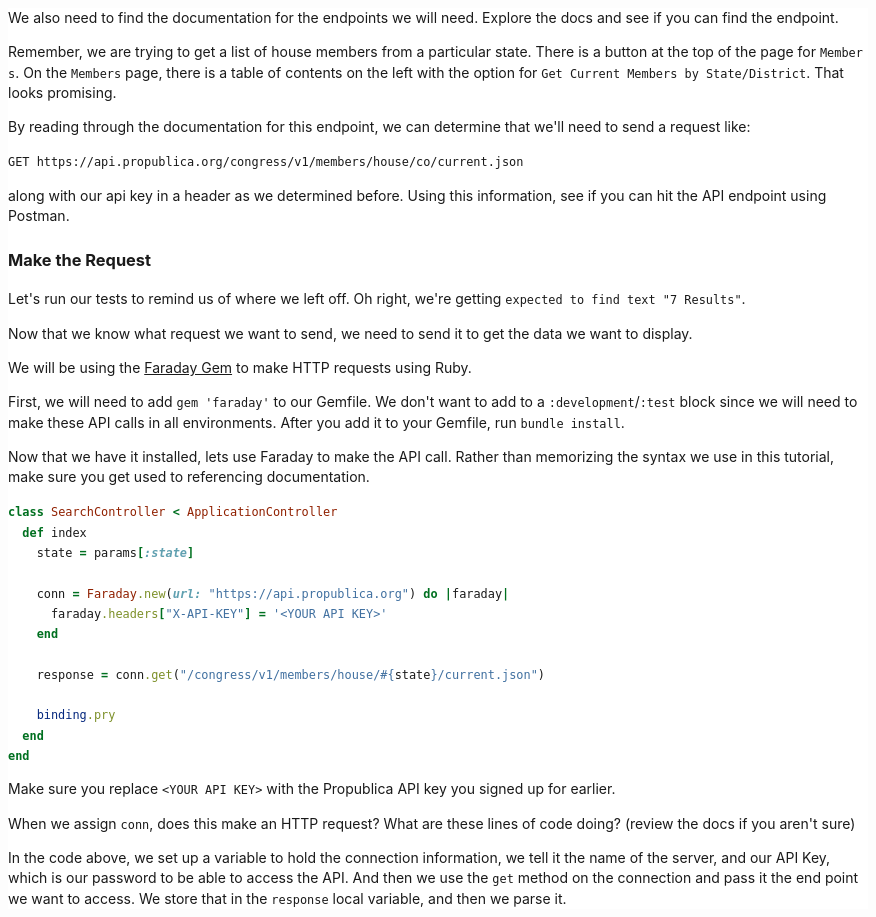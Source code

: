 We also need to find the documentation for the endpoints we will need. Explore the docs and see if you can find the endpoint.

Remember, we are trying to get a list of house members from a particular state. There is a button at the top of the page for `Members`. On the `Members` page, there is a table of contents on the left with the option for `Get Current Members by State/District`. That looks promising.

By reading through the documentation for this endpoint, we can determine that we'll need to send a request like:

```
GET https://api.propublica.org/congress/v1/members/house/co/current.json
```

along with our api key in a header as we determined before. Using this information, see if you can hit the API endpoint using Postman.

### Make the Request

Let's run our tests to remind us of where we left off. Oh right, we're getting `expected to find text "7 Results"`.

Now that we know what request we want to send, we need to send it to get the data we want to display.

We will be using the [Faraday Gem](https://github.com/lostisland/faraday) to make HTTP requests using Ruby.

First, we will need to add `gem 'faraday'` to our Gemfile. We don't want to add to a `:development`/`:test` block since we will need to make these API calls in all environments. After you add it to your Gemfile, run `bundle install`.

Now that we have it installed, lets use Faraday to make the API call. Rather than memorizing the syntax we use in this tutorial, make sure you get used to referencing documentation.

```ruby
class SearchController < ApplicationController
  def index
    state = params[:state]

    conn = Faraday.new(url: "https://api.propublica.org") do |faraday|
      faraday.headers["X-API-KEY"] = '<YOUR API KEY>'
    end

    response = conn.get("/congress/v1/members/house/#{state}/current.json")

    binding.pry
  end
end
```

Make sure you replace `<YOUR API KEY>` with the Propublica API key you signed up for earlier.

When we assign `conn`, does this make an HTTP request? What are these lines of code doing? (review the docs if you aren't sure)

In the code above, we set up a variable to hold the connection information, we tell it the name of the server, and our API Key, which is our password to be able to access the API. And then we use the `get` method on the connection and pass it the end point we want to access. We store that in the `response` local variable, and then we parse it.

